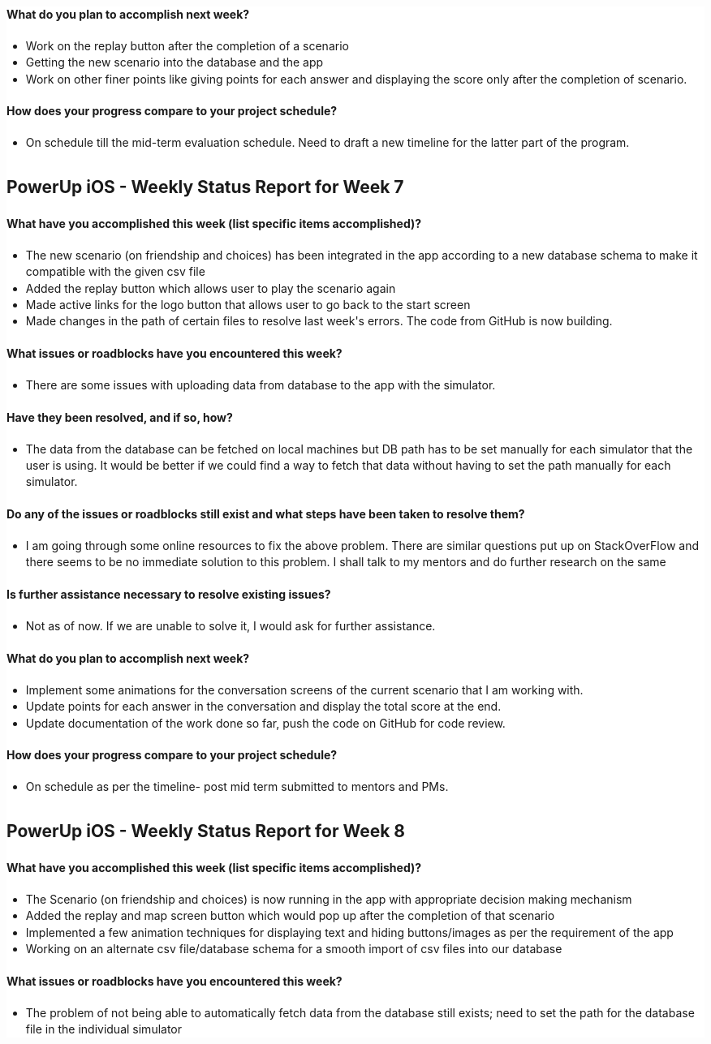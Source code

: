 #### What do you plan to accomplish next week?
- Work on the replay button after the completion of a scenario
- Getting the new scenario into the database and the app
- Work on other finer points like giving points for each answer and displaying the score only after the completion of scenario.
#### How does your progress compare to your project schedule?
- On schedule till the mid-term evaluation schedule. Need to draft a new timeline for the latter part of the program. 

## PowerUp iOS - Weekly Status Report for Week 7
#### What have you accomplished this week (list specific items accomplished)?
- The new scenario (on friendship and choices) has been integrated in the app according to a new database schema to make it compatible with the given csv file
- Added the replay button which allows user to play the scenario again
- Made active links for the logo button that allows user to go back to the start screen
- Made changes in the path of certain files to resolve last week's errors. The code from GitHub is now building.
#### What issues or roadblocks have you encountered this week?
- There are some issues with uploading data from database to the app with the simulator. 
#### Have they been resolved, and if so, how?
- The data from the database can be fetched on local machines but DB path has to be set manually for each simulator that the user is using. It would be better if we could find a way to fetch that data without having to set the path manually for each simulator. 
#### Do any of the issues or roadblocks still exist and what steps have been taken to resolve them?
- I am going through some online resources to fix the above problem. There are similar questions put up on StackOverFlow and there seems to be no immediate solution to this problem. I shall talk to my mentors and do further research on the same 
#### Is further assistance necessary to resolve existing issues?
- Not as of now. If we are unable to solve it, I would ask for further assistance. 
#### What do you plan to accomplish next week?
- Implement some animations for the conversation screens of the current scenario that I am working with.
- Update points for each answer in the conversation and display the total score at the end.
- Update documentation of the work done so far, push the code on GitHub for code review.
#### How does your progress compare to your project schedule?
- On schedule as per the timeline- post mid term submitted to mentors and PMs. 

## PowerUp iOS - Weekly Status Report for Week 8
#### What have you accomplished this week (list specific items accomplished)?
- The Scenario (on friendship and choices) is now running in the app with appropriate decision making mechanism
- Added the replay and map screen button which would pop up after the completion of that scenario
- Implemented a few animation techniques for displaying text and hiding buttons/images as per the requirement of the app
- Working on an alternate csv file/database schema for a smooth import of csv files into our database 
#### What issues or roadblocks have you encountered this week?
- The problem of not being able to automatically fetch data from the database still exists; need to set the path for the database file in the individual simulator